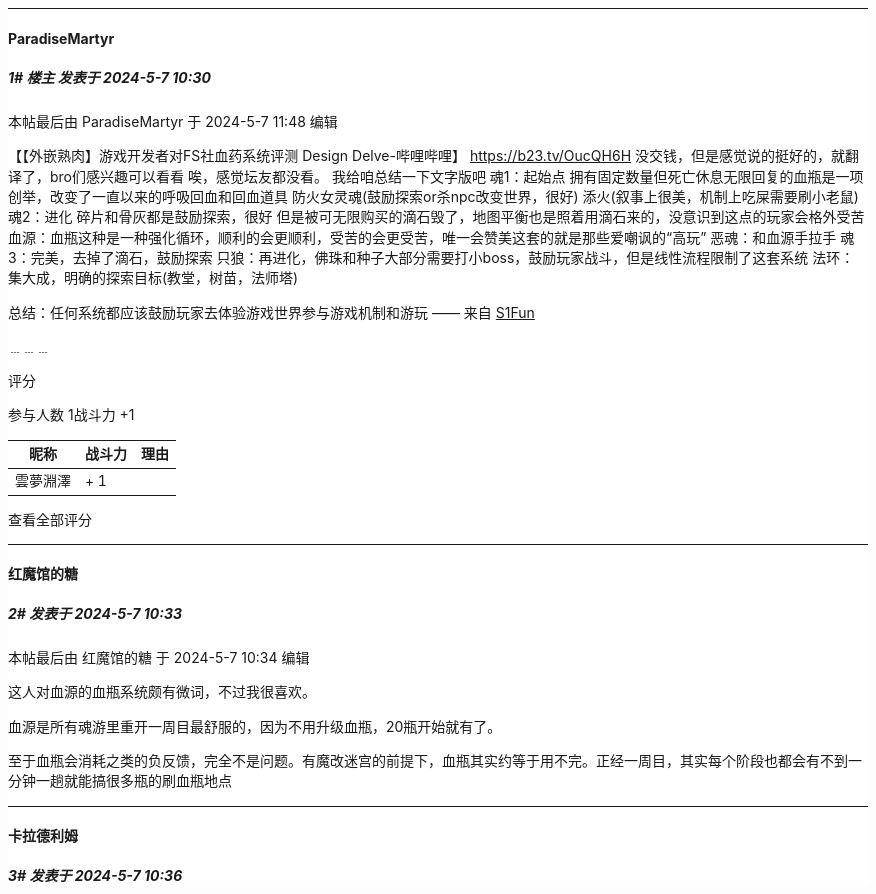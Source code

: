 ﻿
*****

####  ParadiseMartyr  
##### 1#       楼主       发表于 2024-5-7 10:30

 本帖最后由 ParadiseMartyr 于 2024-5-7 11:48 编辑 

【【外嵌熟肉】游戏开发者对FS社血药系统评测 Design Delve-哔哩哔哩】 https://b23.tv/OucQH6H
没交钱，但是感觉说的挺好的，就翻译了，bro们感兴趣可以看看
唉，感觉坛友都没看。
我给咱总结一下文字版吧
魂1：起始点 拥有固定数量但死亡休息无限回复的血瓶是一项创举，改变了一直以来的呼吸回血和回血道具
防火女灵魂(鼓励探索or杀npc改变世界，很好)
添火(叙事上很美，机制上吃屎需要刷小老鼠)
魂2：进化 碎片和骨灰都是鼓励探索，很好
但是被可无限购买的滴石毁了，地图平衡也是照着用滴石来的，没意识到这点的玩家会格外受苦
血源：血瓶这种是一种强化循环，顺利的会更顺利，受苦的会更受苦，唯一会赞美这套的就是那些爱嘲讽的“高玩”
恶魂：和血源手拉手
魂3：完美，去掉了滴石，鼓励探索
只狼：再进化，佛珠和种子大部分需要打小boss，鼓励玩家战斗，但是线性流程限制了这套系统
法环：集大成，明确的探索目标(教堂，树苗，法师塔)

总结：任何系统都应该鼓励玩家去体验游戏世界参与游戏机制和游玩
—— 来自 [S1Fun](https://s1fun.koalcat.com)

﹍﹍﹍

评分

 参与人数 1战斗力 +1

|昵称|战斗力|理由|
|----|---|---|
| 雲夢淵澤| + 1||

查看全部评分

*****

####  红魔馆的糖  
##### 2#       发表于 2024-5-7 10:33

 本帖最后由 红魔馆的糖 于 2024-5-7 10:34 编辑 

这人对血源的血瓶系统颇有微词，不过我很喜欢。

血源是所有魂游里重开一周目最舒服的，因为不用升级血瓶，20瓶开始就有了。

至于血瓶会消耗之类的负反馈，完全不是问题。有魔改迷宫的前提下，血瓶其实约等于用不完。正经一周目，其实每个阶段也都会有不到一分钟一趟就能搞很多瓶的刷血瓶地点

*****

####  卡拉德利姆  
##### 3#       发表于 2024-5-7 10:36
